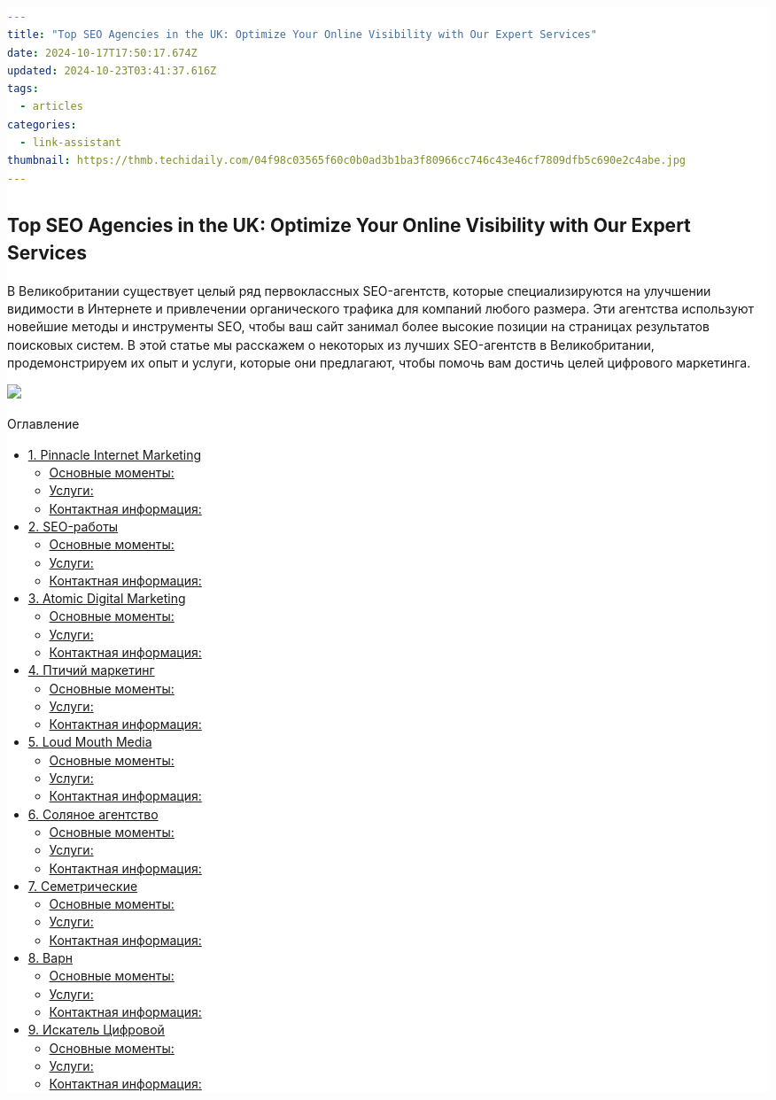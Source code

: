 ```yaml
---
title: "Top SEO Agencies in the UK: Optimize Your Online Visibility with Our Expert Services"
date: 2024-10-17T17:50:17.674Z
updated: 2024-10-23T03:41:37.616Z
tags:
  - articles
categories:
  - link-assistant
thumbnail: https://thmb.techidaily.com/04f98c03565f60c0b0ad3b1ba3f80966cc746c43e46cf7809dfb5c690e2c4abe.jpg
---
```


## Top SEO Agencies in the UK: Optimize Your Online Visibility with Our Expert Services

В Великобритании существует целый ряд первоклассных SEO-агентств, которые специализируются на улучшении видимости в Интернете и привлечении органического трафика для компаний любого размера. Эти агентства используют новейшие методы и инструменты SEO, чтобы ваш сайт занимал более высокие позиции на страницах результатов поисковых систем. В этой статье мы расскажем о некоторых из лучших SEO-агентств в Великобритании, продемонстрируем их опыт и услуги, которые они предлагают, чтобы помочь вам достичь целей цифрового маркетинга.

![](https://www.link-assistant.com/articles/wp-content/uploads/2024/08/Pinnacle-Internet-Marketing.png)

Оглавление

* [1\. Pinnacle Internet Marketing](https://tools.techidaily.com/link-assistant/products/)  
   * [Основные моменты:](https://tools.techidaily.com/link-assistant/products/)  
   * [Услуги:](https://tools.techidaily.com/link-assistant/products/)  
   * [Контактная информация:](https://tools.techidaily.com/link-assistant/products/)
* [2\. SEO-работы](https://tools.techidaily.com/link-assistant/products/)  
   * [Основные моменты:](https://tools.techidaily.com/link-assistant/products/)  
   * [Услуги:](https://tools.techidaily.com/link-assistant/products/)  
   * [Контактная информация:](https://tools.techidaily.com/link-assistant/products/)
* [3\. Atomic Digital Marketing](https://tools.techidaily.com/link-assistant/products/)  
   * [Основные моменты:](https://tools.techidaily.com/link-assistant/products/)  
   * [Услуги:](https://tools.techidaily.com/link-assistant/products/)  
   * [Контактная информация:](https://tools.techidaily.com/link-assistant/products/)
* [4\. Птичий маркетинг](https://tools.techidaily.com/link-assistant/products/)  
   * [Основные моменты:](https://tools.techidaily.com/link-assistant/products/)  
   * [Услуги:](https://tools.techidaily.com/link-assistant/products/)  
   * [Контактная информация:](https://tools.techidaily.com/link-assistant/products/)
* [5\. Loud Mouth Media](https://tools.techidaily.com/link-assistant/products/)  
   * [Основные моменты:](https://tools.techidaily.com/link-assistant/products/)  
   * [Услуги:](https://tools.techidaily.com/link-assistant/products/)  
   * [Контактная информация:](https://tools.techidaily.com/link-assistant/products/)
* [6\. Соляное агентство](https://tools.techidaily.com/link-assistant/products/)  
   * [Основные моменты:](https://tools.techidaily.com/link-assistant/products/)  
   * [Услуги:](https://tools.techidaily.com/link-assistant/products/)  
   * [Контактная информация:](https://tools.techidaily.com/link-assistant/products/)
* [7\. Семетрические](https://tools.techidaily.com/link-assistant/products/)  
   * [Основные моменты:](https://tools.techidaily.com/link-assistant/products/)  
   * [Услуги:](https://tools.techidaily.com/link-assistant/products/)  
   * [Контактная информация:](https://tools.techidaily.com/link-assistant/products/)
* [8\. Варн](https://tools.techidaily.com/link-assistant/products/)  
   * [Основные моменты:](https://tools.techidaily.com/link-assistant/products/)  
   * [Услуги:](https://tools.techidaily.com/link-assistant/products/)  
   * [Контактная информация:](https://tools.techidaily.com/link-assistant/products/)
* [9\. Искатель Цифровой](https://tools.techidaily.com/link-assistant/products/)  
   * [Основные моменты:](https://tools.techidaily.com/link-assistant/products/)  
   * [Услуги:](https://tools.techidaily.com/link-assistant/products/)  
   * [Контактная информация:](https://tools.techidaily.com/link-assistant/products/)